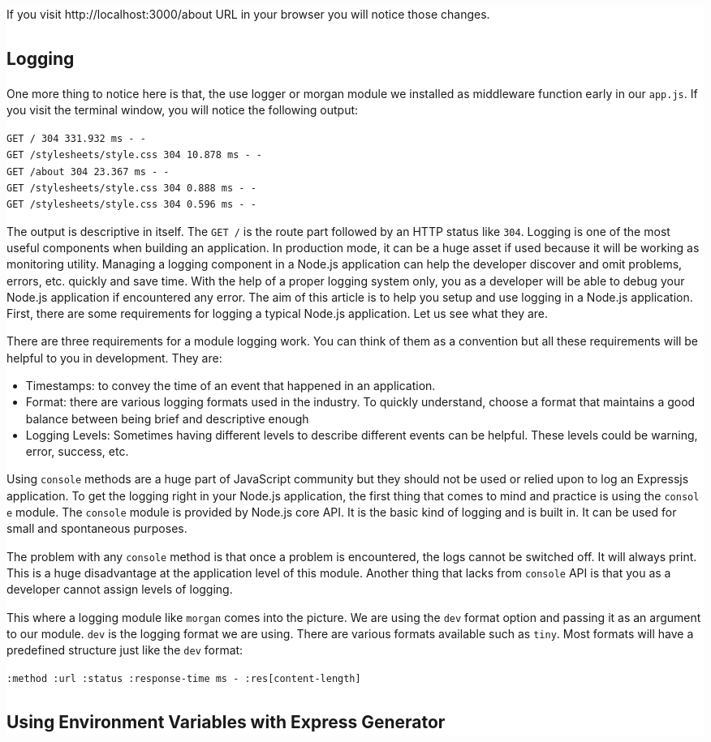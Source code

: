 If you visit http://localhost:3000/about URL in your browser you will notice those changes.

## Logging

One more thing to notice here is that, the use logger or morgan module we installed as middleware function early in our `app.js`. If you visit the terminal window, you will notice the following output:

```shell
GET / 304 331.932 ms - -
GET /stylesheets/style.css 304 10.878 ms - -
GET /about 304 23.367 ms - -
GET /stylesheets/style.css 304 0.888 ms - -
GET /stylesheets/style.css 304 0.596 ms - -
```

The output is descriptive in itself. The `GET /` is the route part followed by an HTTP status like `304`. Logging is one of the most useful components when building an application. In production mode, it can be a huge asset if used because it will be working as monitoring utility. Managing a logging component in a Node.js application can help the developer discover and omit problems, errors, etc. quickly and save time. With the help of a proper logging system only, you as a developer will be able to debug your Node.js application if encountered any error. The aim of this article is to help you setup and use logging in a Node.js application. First, there are some requirements for logging a typical Node.js application. Let us see what they are.

There are three requirements for a module logging work. You can think of them as a convention but all these requirements will be helpful to you in development. They are:

- Timestamps: to convey the time of an event that happened in an application.
- Format: there are various logging formats used in the industry. To quickly understand, choose a format that maintains a good balance between being brief and descriptive enough
- Logging Levels: Sometimes having different levels to describe different events can be helpful. These levels could be warning, error, success, etc.

Using `console` methods are a huge part of JavaScript community but they should not be used or relied upon to log an Expressjs application. To get the logging right in your Node.js application, the first thing that comes to mind and practice is using the `console` module. The `console` module is provided by Node.js core API. It is the basic kind of logging and is built in. It can be used for small and spontaneous purposes.

The problem with any `console` method is that once a problem is encountered, the logs cannot be switched off. It will always print. This is a huge disadvantage at the application level of this module. Another thing that lacks from `console` API is that you as a developer cannot assign levels of logging.

This where a logging module like `morgan` comes into the picture. We are using the `dev` format option and passing it as an argument to our module. `dev` is the logging format we are using. There are various formats available such as `tiny`. Most formats will have a predefined structure just like the `dev` format:

```shell
:method :url :status :response-time ms - :res[content-length]
```

## Using Environment Variables with Express Generator
